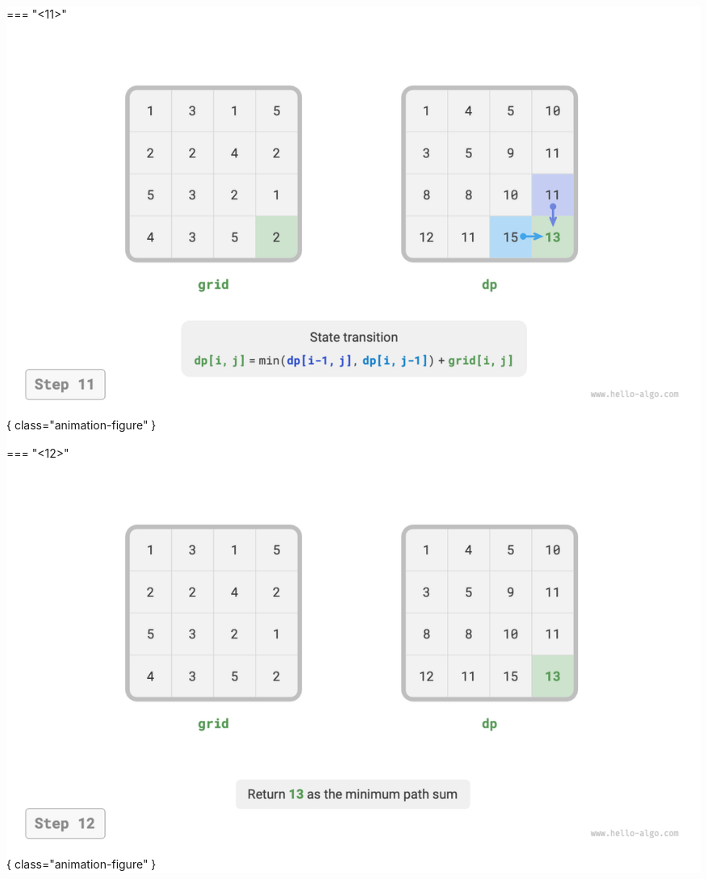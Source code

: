 === "<11>"
    ![min_path_sum_dp_step11](dp_solution_pipeline.assets/min_path_sum_dp_step11.png){ class="animation-figure" }

=== "<12>"
    ![min_path_sum_dp_step12](dp_solution_pipeline.assets/min_path_sum_dp_step12.png){ class="animation-figure" }
